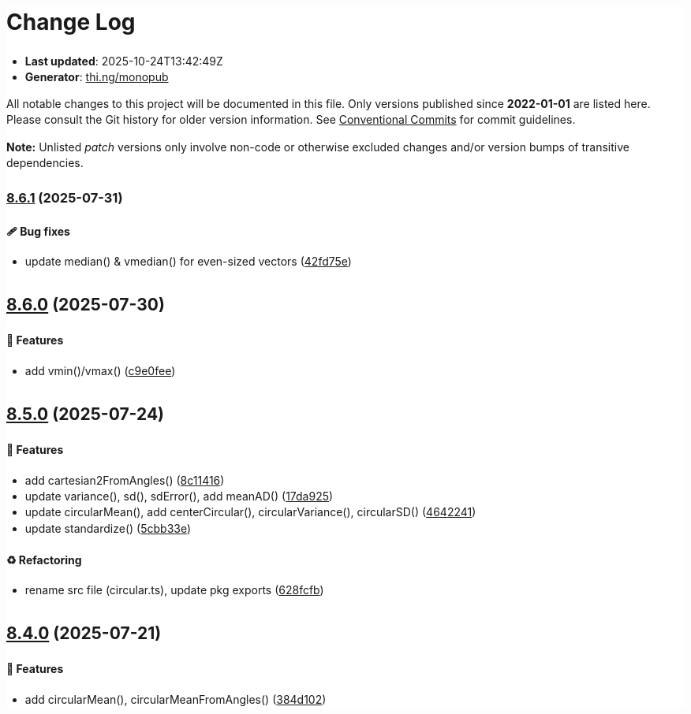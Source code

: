 # Change Log

- **Last updated**: 2025-10-24T13:42:49Z
- **Generator**: [thi.ng/monopub](https://thi.ng/monopub)

All notable changes to this project will be documented in this file.
Only versions published since **2022-01-01** are listed here.
Please consult the Git history for older version information.
See [Conventional Commits](https://conventionalcommits.org/) for commit guidelines.

**Note:** Unlisted _patch_ versions only involve non-code or otherwise excluded changes
and/or version bumps of transitive dependencies.

### [8.6.1](https://github.com/thi-ng/umbrella/tree/@thi.ng/vectors@8.6.1) (2025-07-31)

#### 🩹 Bug fixes

- update median() & vmedian() for even-sized vectors ([42fd75e](https://github.com/thi-ng/umbrella/commit/42fd75e))

## [8.6.0](https://github.com/thi-ng/umbrella/tree/@thi.ng/vectors@8.6.0) (2025-07-30)

#### 🚀 Features

- add vmin()/vmax() ([c9e0fee](https://github.com/thi-ng/umbrella/commit/c9e0fee))

## [8.5.0](https://github.com/thi-ng/umbrella/tree/@thi.ng/vectors@8.5.0) (2025-07-24)

#### 🚀 Features

- add cartesian2FromAngles() ([8c11416](https://github.com/thi-ng/umbrella/commit/8c11416))
- update variance(), sd(), sdError(), add meanAD() ([17da925](https://github.com/thi-ng/umbrella/commit/17da925))
- update circularMean(), add centerCircular(), circularVariance(), circularSD() ([4642241](https://github.com/thi-ng/umbrella/commit/4642241))
- update standardize() ([5cbb33e](https://github.com/thi-ng/umbrella/commit/5cbb33e))

#### ♻️ Refactoring

- rename src file (circular.ts), update pkg exports ([628fcfb](https://github.com/thi-ng/umbrella/commit/628fcfb))

## [8.4.0](https://github.com/thi-ng/umbrella/tree/@thi.ng/vectors@8.4.0) (2025-07-21)

#### 🚀 Features

- add circularMean(), circularMeanFromAngles() ([384d102](https://github.com/thi-ng/umbrella/commit/384d102))
